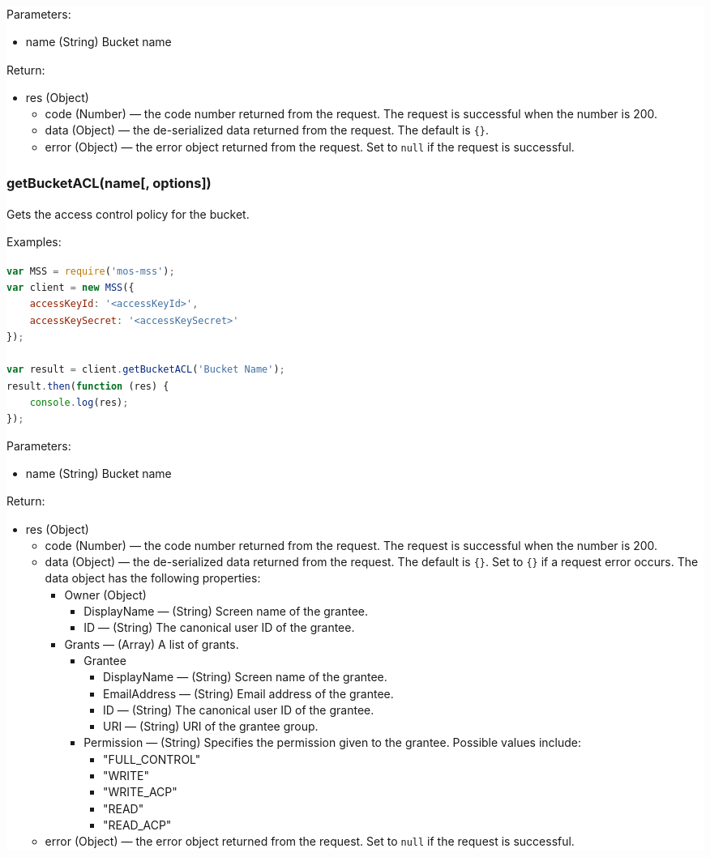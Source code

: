 Parameters:

- name (String) Bucket name

Return:

- res (Object)
	- code (Number) — the code number returned from the request. The request is successful when the number is 200.
	- data (Object) — the de-serialized data returned from the request. The default is ```{}```. 
	- error (Object) — the error object returned from the request. Set to ```null``` if the request is successful.

### getBucketACL(name[, options])

Gets the access control policy for the bucket.

Examples:

```js
var MSS = require('mos-mss');
var client = new MSS({
    accessKeyId: '<accessKeyId>',
    accessKeySecret: '<accessKeySecret>'
});
 
var result = client.getBucketACL('Bucket Name');
result.then(function (res) {
    console.log(res);
});

```

Parameters:

- name (String) Bucket name

Return:

- res (Object)
	- code (Number) — the code number returned from the request. The request is successful when the number is 200.
	- data (Object) — the de-serialized data returned from the request. The default is ```{}```. Set to ```{}``` if a request error occurs. The data object has the following properties:
		- Owner (Object)
			- DisplayName — (String) Screen name of the grantee.
			- ID — (String) The canonical user ID of the grantee.
		- Grants — (Array) A list of grants.
			- Grantee
				- DisplayName — (String) Screen name of the grantee.
				- EmailAddress — (String) Email address of the grantee.
				- ID — (String) The canonical user ID of the grantee.
				- URI — (String) URI of the grantee group.
			- Permission — (String) Specifies the permission given to the grantee. Possible values include:
				- "FULL_CONTROL"
				- "WRITE"
				- "WRITE_ACP"
				- "READ"
				- "READ_ACP"
	- error (Object) — the error object returned from the request. Set to ```null``` if the request is successful.

